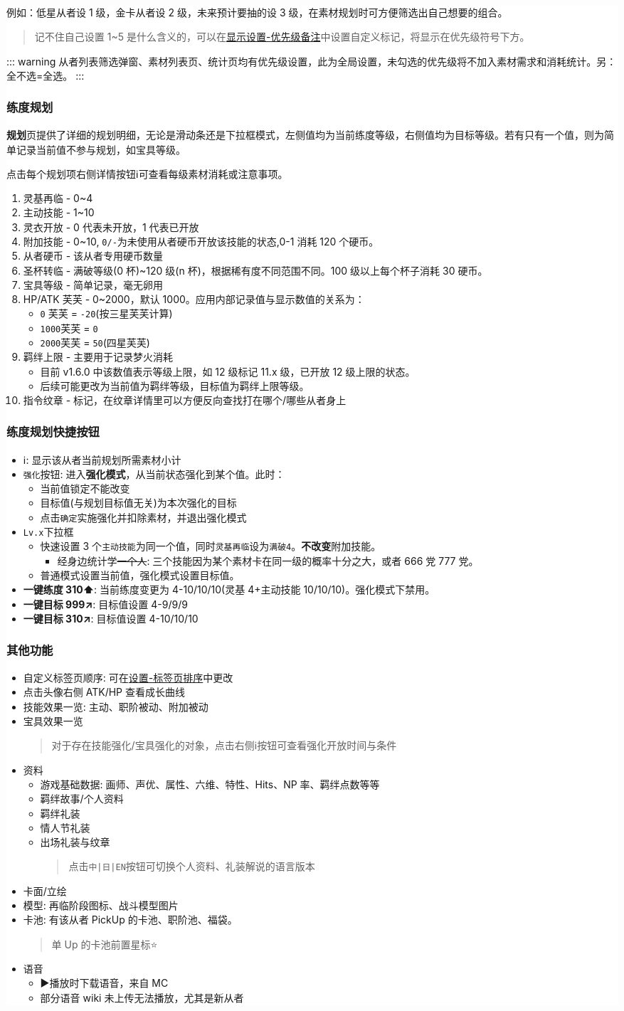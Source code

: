 例如：低星从者设 1 级，金卡从者设 2 级，未来预计要抽的设 3 级，在素材规划时可方便筛选出自己想要的组合。

> 记不住自己设置 1~5 是什么含义的，可以在[显示设置-优先级备注](./app_setting.md#显示设置)中设置自定义标记，将显示在优先级符号下方。

::: warning
从者列表筛选弹窗、素材列表页、统计页均有优先级设置，此为全局设置，未勾选的优先级将不加入素材需求和消耗统计。另：全不选=全选。
:::

### 练度规划

**规划**页提供了详细的规划明细，无论是滑动条还是下拉框模式，左侧值均为当前练度等级，右侧值均为目标等级。若有只有一个值，则为简单记录当前值不参与规划，如宝具等级。

点击每个规划项右侧详情按钮:information_source:可查看每级素材消耗或注意事项。

1. 灵基再临 - 0~4
2. 主动技能 - 1~10
3. 灵衣开放 - 0 代表未开放，1 代表已开放
4. 附加技能 - 0~10, `0/-`为未使用从者硬币开放该技能的状态,0-1 消耗 120 个硬币。
5. 从者硬币 - 该从者专用硬币数量
6. 圣杯转临 - 满破等级(0 杯)~120 级(n 杯)，根据稀有度不同范围不同。100 级以上每个杯子消耗 30 硬币。
7. 宝具等级 - 简单记录，毫无卵用
8. HP/ATK 芙芙 - 0~2000，默认 1000。应用内部记录值与显示数值的关系为：
   - `0` 芙芙 = `-20`(按三星芙芙计算)
   - `1000`芙芙 = `0`
   - `2000`芙芙 = `50`(四星芙芙)
9. 羁绊上限 - 主要用于记录梦火消耗
   - 目前 v1.6.0 中该数值表示等级上限，如 12 级标记 11.x 级，已开放 12 级上限的状态。
   - 后续可能更改为当前值为羁绊等级，目标值为羁绊上限等级。
10. 指令纹章 - 标记，在纹章详情里可以方便反向查找打在哪个/哪些从者身上

### 练度规划快捷按钮

- :information_source:: 显示该从者当前规划所需素材小计
- `强化`按钮: 进入**强化模式**，从当前状态强化到某个值。此时：
  - 当前值锁定不能改变
  - 目标值(与规划目标值无关)为本次强化的目标
  - 点击`确定`实施强化并扣除素材，并退出强化模式
- `Lv.x`下拉框
  - 快速设置 3 个`主动技能`为同一个值，同时`灵基再临`设为`满破4`。**不改变**附加技能。
    - 经身边统计学~~一个人~~: 三个技能因为某个素材卡在同一级的概率十分之大，或者 666 党 777 党。
  - 普通模式设置当前值，强化模式设置目标值。
- **一键练度 310:arrow_up:**: 当前练度变更为 4-10/10/10(灵基 4+主动技能 10/10/10)。强化模式下禁用。
- **一键目标 999:arrow_upper_right:**: 目标值设置 4-9/9/9
- **一键目标 310:arrow_upper_right:**: 目标值设置 4-10/10/10

### 其他功能

- 自定义标签页顺序: 可在[设置-标签页排序](./app_setting.md#显示设置)中更改
- 点击头像右侧 ATK/HP 查看成长曲线
- 技能效果一览: 主动、职阶被动、附加被动
- 宝具效果一览
  > 对于存在技能强化/宝具强化的对象，点击右侧:information_source:按钮可查看强化开放时间与条件
- 资料
  - 游戏基础数据: 画师、声优、属性、六维、特性、Hits、NP 率、羁绊点数等等
  - 羁绊故事/个人资料
  - 羁绊礼装
  - 情人节礼装
  - 出场礼装与纹章
    > 点击`中|日|EN`按钮可切换个人资料、礼装解说的语言版本
- 卡面/立绘
- 模型: 再临阶段图标、战斗模型图片
- 卡池: 有该从者 PickUp 的卡池、职阶池、福袋。
  > 单 Up 的卡池前置星标:star:
- 语音
  - :arrow_forward:播放时下载语音，来自 MC
  - 部分语音 wiki 未上传无法播放，尤其是新从者